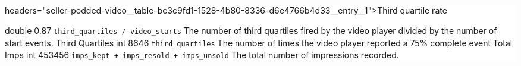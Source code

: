 headers="seller-podded-video__table-bc3c9fd1-1528-4b80-8336-d6e4766b4d33__entry__1">Third
quartile rate</td>
<td class="entry colsep-1 rowsep-1"
headers="seller-podded-video__table-bc3c9fd1-1528-4b80-8336-d6e4766b4d33__entry__2">double</td>
<td class="entry colsep-1 rowsep-1"
headers="seller-podded-video__table-bc3c9fd1-1528-4b80-8336-d6e4766b4d33__entry__3">0.87</td>
<td class="entry colsep-1 rowsep-1"
headers="seller-podded-video__table-bc3c9fd1-1528-4b80-8336-d6e4766b4d33__entry__4"><code
class="ph codeph">third_quartiles / video_starts</code></td>
<td class="entry colsep-1 rowsep-1"
headers="seller-podded-video__table-bc3c9fd1-1528-4b80-8336-d6e4766b4d33__entry__5">The
number of third quartiles fired by the video player divided by the
number of start events.</td>
</tr>
<tr class="even row">
<td class="entry colsep-1 rowsep-1"
headers="seller-podded-video__table-bc3c9fd1-1528-4b80-8336-d6e4766b4d33__entry__1">Third
Quartiles</td>
<td class="entry colsep-1 rowsep-1"
headers="seller-podded-video__table-bc3c9fd1-1528-4b80-8336-d6e4766b4d33__entry__2">int</td>
<td class="entry colsep-1 rowsep-1"
headers="seller-podded-video__table-bc3c9fd1-1528-4b80-8336-d6e4766b4d33__entry__3">8646</td>
<td class="entry colsep-1 rowsep-1"
headers="seller-podded-video__table-bc3c9fd1-1528-4b80-8336-d6e4766b4d33__entry__4"><code
class="ph codeph">third_quartiles</code></td>
<td class="entry colsep-1 rowsep-1"
headers="seller-podded-video__table-bc3c9fd1-1528-4b80-8336-d6e4766b4d33__entry__5">The
number of times the video player reported a 75% complete event</td>
</tr>
<tr class="odd row">
<td class="entry colsep-1 rowsep-1"
headers="seller-podded-video__table-bc3c9fd1-1528-4b80-8336-d6e4766b4d33__entry__1">Total
Imps</td>
<td class="entry colsep-1 rowsep-1"
headers="seller-podded-video__table-bc3c9fd1-1528-4b80-8336-d6e4766b4d33__entry__2">int</td>
<td class="entry colsep-1 rowsep-1"
headers="seller-podded-video__table-bc3c9fd1-1528-4b80-8336-d6e4766b4d33__entry__3">453456</td>
<td class="entry colsep-1 rowsep-1"
headers="seller-podded-video__table-bc3c9fd1-1528-4b80-8336-d6e4766b4d33__entry__4"><code
class="ph codeph">imps_kept + imps_resold + imps_unsold</code></td>
<td class="entry colsep-1 rowsep-1"
headers="seller-podded-video__table-bc3c9fd1-1528-4b80-8336-d6e4766b4d33__entry__5">The
total number of impressions recorded.</td>
</tr>
<tr class="even row">
<td class="entry colsep-1 rowsep-1"
